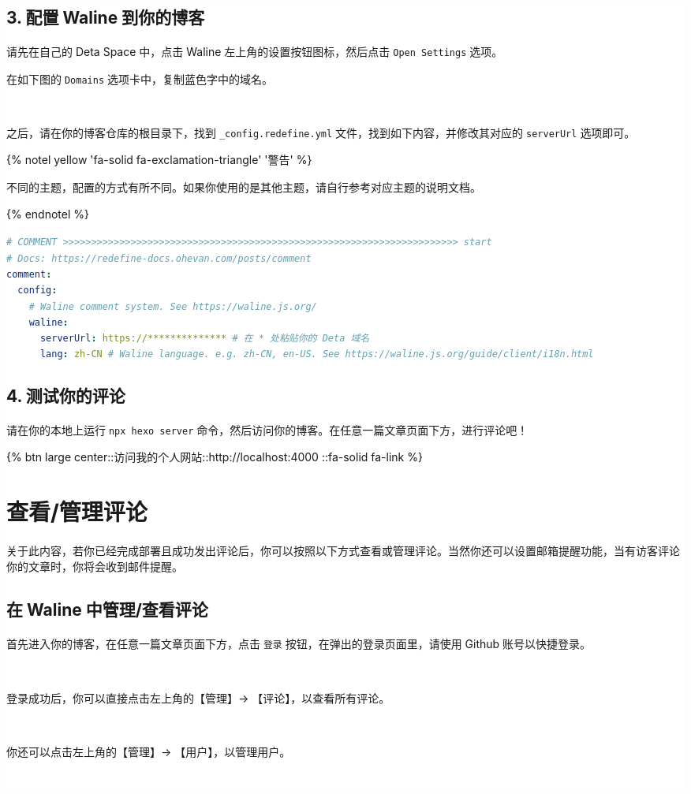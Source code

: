 ## 3. 配置 Waline 到你的博客

请先在自己的 Deta Space 中，点击 Waline 左上角的设置按钮图标，然后点击 `Open Settings` 选项。

在如下图的 `Domains` 选项卡中，复制蓝色字中的域名。

<img src="/images/0602/3.jpg" alt="" style="zoom:75%;" />

之后，请在你的博客仓库的根目录下，找到 `_config.redefine.yml` 文件，找到如下内容，并修改其对应的 `serverUrl` 选项即可。

{% notel yellow 'fa-solid fa-exclamation-triangle' '警告' %}

不同的主题，配置的方式有所不同。如果你使用的是其他主题，请自行参考对应主题的说明文档。

{% endnotel %}

```yaml
# COMMENT >>>>>>>>>>>>>>>>>>>>>>>>>>>>>>>>>>>>>>>>>>>>>>>>>>>>>>>>>>>>>>>>>>>>>> start
# Docs: https://redefine-docs.ohevan.com/posts/comment
comment:
  config:
    # Waline comment system. See https://waline.js.org/
    waline:
      serverUrl: https://************** # 在 * 处粘贴你的 Deta 域名
      lang: zh-CN # Waline language. e.g. zh-CN, en-US. See https://waline.js.org/guide/client/i18n.html
```

## 4. 测试你的评论

请在你的本地上运行 `npx hexo server` 命令，然后访问你的博客。在任意一篇文章页面下方，进行评论吧！

{% btn large center::访问我的个人网站::http://localhost:4000 ::fa-solid fa-link %}

# 查看/管理评论

关于此内容，若你已经完成部署且成功发出评论后，你可以按照以下方式查看或管理评论。当然你还可以设置邮箱提醒功能，当有访客评论你的文章时，你将会收到邮件提醒。

## 在 Waline 中管理/查看评论

首先进入你的博客，在任意一篇文章页面下方，点击 `登录` 按钮，在弹出的登录页面里，请使用 Github 账号以快捷登录。

<img src="/images/0602/2.jpg" alt="" style="zoom:60%;" />

<img src="/images/0602/6.jpg" alt="" style="zoom:60%;" />

登录成功后，你可以直接点击左上角的【管理】→ 【评论】，以查看所有评论。

<img src="/images/0602/7.jpg" alt="" style="zoom:80%;" />

你还可以点击左上角的【管理】→ 【用户】，以管理用户。

<img src="/images/0602/8.jpg" alt="" style="zoom:80%;" />

